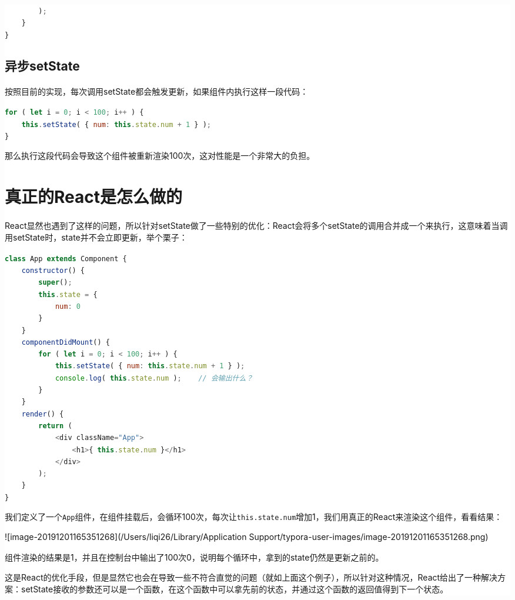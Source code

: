 ```js
        );
    }
}
```

## 异步setState

按照目前的实现，每次调用setState都会触发更新，如果组件内执行这样一段代码：

```js
for ( let i = 0; i < 100; i++ ) {
    this.setState( { num: this.state.num + 1 } );
}
```

那么执行这段代码会导致这个组件被重新渲染100次，这对性能是一个非常大的负担。

# 真正的React是怎么做的

React显然也遇到了这样的问题，所以针对setState做了一些特别的优化：React会将多个setState的调用合并成一个来执行，这意味着当调用setState时，state并不会立即更新，举个栗子：

```js
class App extends Component {
    constructor() {
        super();
        this.state = {
            num: 0
        }
    }
    componentDidMount() {
        for ( let i = 0; i < 100; i++ ) {
            this.setState( { num: this.state.num + 1 } );
            console.log( this.state.num );    // 会输出什么？
        }
    }
    render() {
        return (
            <div className="App">
                <h1>{ this.state.num }</h1>
            </div>
        );
    }
}
```

我们定义了一个`App`组件，在组件挂载后，会循环100次，每次让`this.state.num`增加1，我们用真正的React来渲染这个组件，看看结果：

![image-20191201165351268](/Users/liqi26/Library/Application Support/typora-user-images/image-20191201165351268.png)

组件渲染的结果是1，并且在控制台中输出了100次0，说明每个循环中，拿到的state仍然是更新之前的。

这是React的优化手段，但是显然它也会在导致一些不符合直觉的问题（就如上面这个例子），所以针对这种情况，React给出了一种解决方案：setState接收的参数还可以是一个函数，在这个函数中可以拿先前的状态，并通过这个函数的返回值得到下一个状态。
